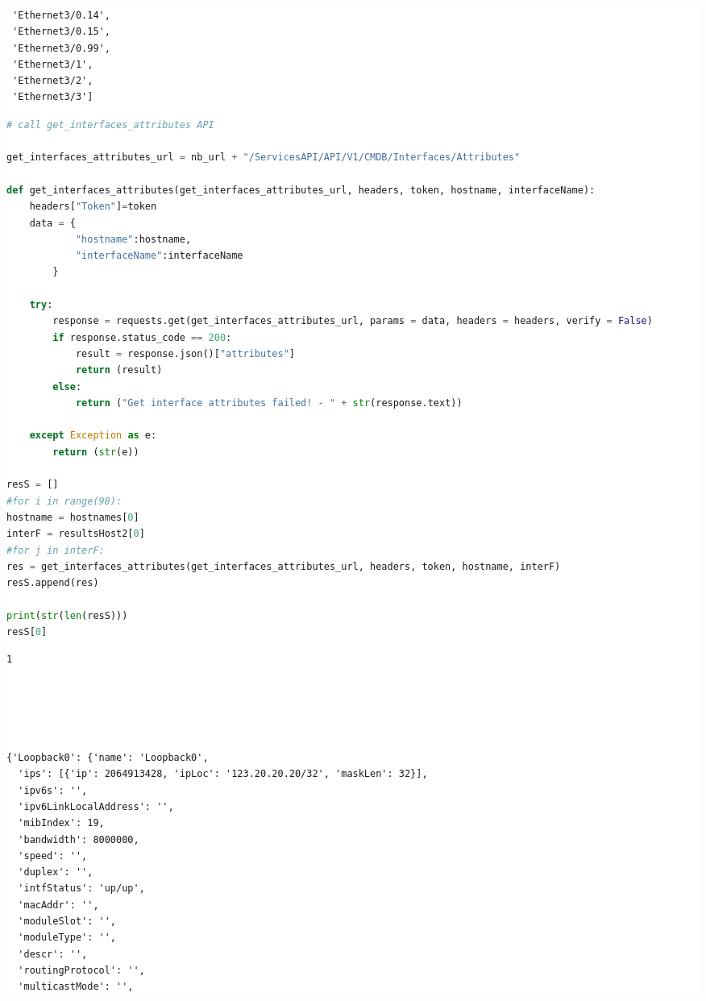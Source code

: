      'Ethernet3/0.14',
     'Ethernet3/0.15',
     'Ethernet3/0.99',
     'Ethernet3/1',
     'Ethernet3/2',
     'Ethernet3/3']




```python
# call get_interfaces_attributes API

get_interfaces_attributes_url = nb_url + "/ServicesAPI/API/V1/CMDB/Interfaces/Attributes"

def get_interfaces_attributes(get_interfaces_attributes_url, headers, token, hostname, interfaceName):
    headers["Token"]=token
    data = {
            "hostname":hostname,
            "interfaceName":interfaceName
        }

    try:
        response = requests.get(get_interfaces_attributes_url, params = data, headers = headers, verify = False)
        if response.status_code == 200:
            result = response.json()["attributes"]
            return (result)
        else:
            return ("Get interface attributes failed! - " + str(response.text))

    except Exception as e:
        return (str(e))

resS = []
#for i in range(98):
hostname = hostnames[0]
interF = resultsHost2[0]
#for j in interF:
res = get_interfaces_attributes(get_interfaces_attributes_url, headers, token, hostname, interF)
resS.append(res)

print(str(len(resS)))
resS[0]  
```

    1
    




    {'Loopback0': {'name': 'Loopback0',
      'ips': [{'ip': 2064913428, 'ipLoc': '123.20.20.20/32', 'maskLen': 32}],
      'ipv6s': '',
      'ipv6LinkLocalAddress': '',
      'mibIndex': 19,
      'bandwidth': 8000000,
      'speed': '',
      'duplex': '',
      'intfStatus': 'up/up',
      'macAddr': '',
      'moduleSlot': '',
      'moduleType': '',
      'descr': '',
      'routingProtocol': '',
      'multicastMode': '',